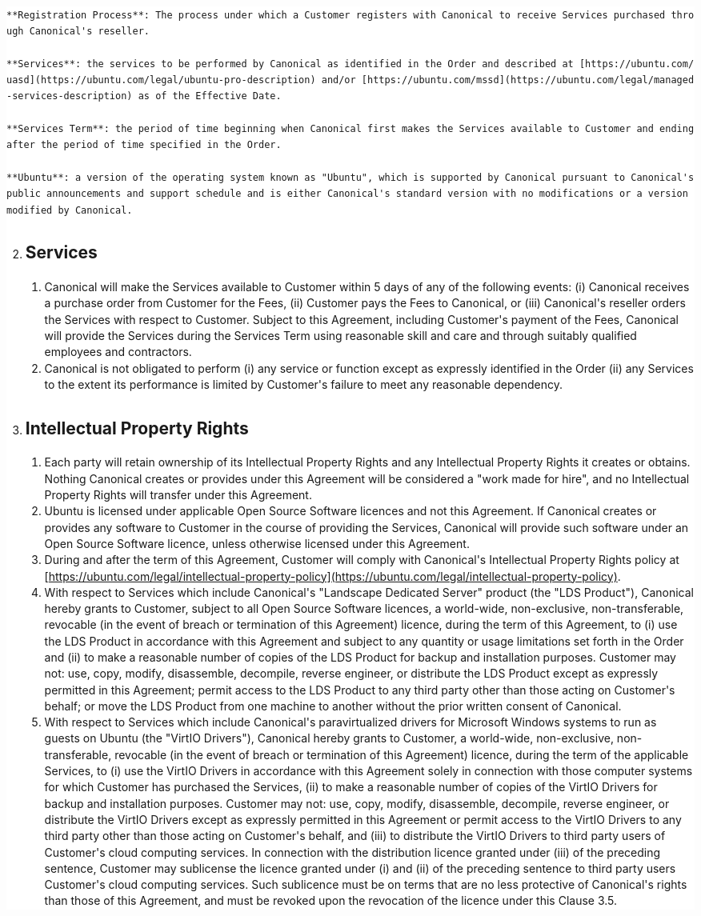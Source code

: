     **Registration Process**: The process under which a Customer registers with Canonical to receive Services purchased through Canonical's reseller.

    **Services**: the services to be performed by Canonical as identified in the Order and described at [https://ubuntu.com/uasd](https://ubuntu.com/legal/ubuntu-pro-description) and/or [https://ubuntu.com/mssd](https://ubuntu.com/legal/managed-services-description) as of the Effective Date.

    **Services Term**: the period of time beginning when Canonical first makes the Services available to Customer and ending after the period of time specified in the Order.

    **Ubuntu**: a version of the operating system known as "Ubuntu", which is supported by Canonical pursuant to Canonical's public announcements and support schedule and is either Canonical's standard version with no modifications or a version modified by Canonical.

2.  ## Services

    1.  Canonical will make the Services available to Customer within 5 days of any of the following events: (i) Canonical receives a purchase order from Customer for the Fees, (ii) Customer pays the Fees to Canonical, or (iii) Canonical's reseller orders the Services with respect to Customer. Subject to this Agreement, including Customer's payment of the Fees, Canonical will provide the Services during the Services Term using reasonable skill and care and through suitably qualified employees and contractors.
    2.  Canonical is not obligated to perform (i) any service or function except as expressly identified in the Order (ii) any Services to the extent its performance is limited by Customer's failure to meet any reasonable dependency.

3.  ## Intellectual Property Rights

    1.  Each party will retain ownership of its Intellectual Property Rights and any Intellectual Property Rights it creates or obtains. Nothing Canonical creates or provides under this Agreement will be considered a "work made for hire", and no Intellectual Property Rights will transfer under this Agreement.
    2.  Ubuntu is licensed under applicable Open Source Software licences and not this Agreement. If Canonical creates or provides any software to Customer in the course of providing the Services, Canonical will provide such software under an Open Source Software licence, unless otherwise licensed under this Agreement.
    3.  During and after the term of this Agreement, Customer will comply with Canonical's Intellectual Property Rights policy at [https://ubuntu.com/legal/intellectual-property-policy](https://ubuntu.com/legal/intellectual-property-policy).
    4.  With respect to Services which include Canonical's "Landscape Dedicated Server" product (the "LDS Product"), Canonical hereby grants to Customer, subject to all Open Source Software licences, a world-wide, non-exclusive, non-transferable, revocable (in the event of breach or termination of this Agreement) licence, during the term of this Agreement, to (i) use the LDS Product in accordance with this Agreement and subject to any quantity or usage limitations set forth in the Order and (ii) to make a reasonable number of copies of the LDS Product for backup and installation purposes. Customer may not: use, copy, modify, disassemble, decompile, reverse engineer, or distribute the LDS Product except as expressly permitted in this Agreement; permit access to the LDS Product to any third party other than those acting on Customer's behalf; or move the LDS Product from one machine to another without the prior written consent of Canonical.
    5.  With respect to Services which include Canonical's paravirtualized drivers for Microsoft Windows systems to run as guests on Ubuntu (the "VirtIO Drivers"), Canonical hereby grants to Customer, a world-wide, non-exclusive, non-transferable, revocable (in the event of breach or termination of this Agreement) licence, during the term of the applicable Services, to (i) use the VirtIO Drivers in accordance with this Agreement solely in connection with those computer systems for which Customer has purchased the Services, (ii) to make a reasonable number of copies of the VirtIO Drivers for backup and installation purposes. Customer may not: use, copy, modify, disassemble, decompile, reverse engineer, or distribute the VirtIO Drivers except as expressly permitted in this Agreement or permit access to the VirtIO Drivers to any third party other than those acting on Customer's behalf, and (iii) to distribute the VirtIO Drivers to third party users of Customer's cloud computing services. In connection with the distribution licence granted under (iii) of the preceding sentence, Customer may sublicense the licence granted under (i) and (ii) of the preceding sentence to third party users Customer's cloud computing services. Such sublicence must be on terms that are no less protective of Canonical's rights than those of this Agreement, and must be revoked upon the revocation of the licence under this Clause 3.5.
